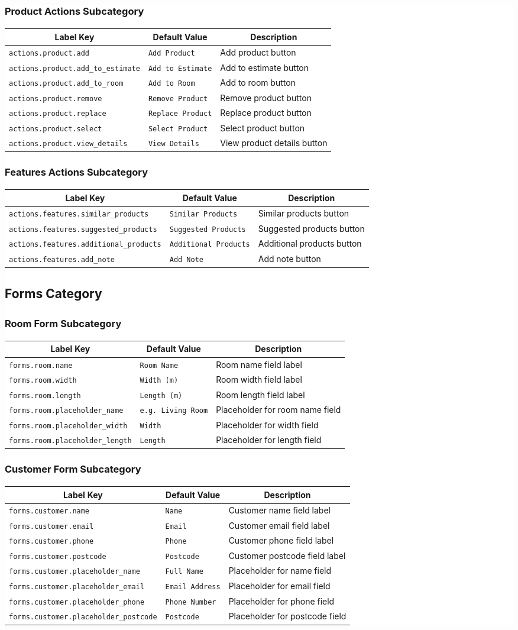 ### Product Actions Subcategory

| Label Key | Default Value | Description |
|-----------|---------------|-------------|
| `actions.product.add` | `Add Product` | Add product button |
| `actions.product.add_to_estimate` | `Add to Estimate` | Add to estimate button |
| `actions.product.add_to_room` | `Add to Room` | Add to room button |
| `actions.product.remove` | `Remove Product` | Remove product button |
| `actions.product.replace` | `Replace Product` | Replace product button |
| `actions.product.select` | `Select Product` | Select product button |
| `actions.product.view_details` | `View Details` | View product details button |

### Features Actions Subcategory

| Label Key | Default Value | Description |
|-----------|---------------|-------------|
| `actions.features.similar_products` | `Similar Products` | Similar products button |
| `actions.features.suggested_products` | `Suggested Products` | Suggested products button |
| `actions.features.additional_products` | `Additional Products` | Additional products button |
| `actions.features.add_note` | `Add Note` | Add note button |

## Forms Category

### Room Form Subcategory

| Label Key | Default Value | Description |
|-----------|---------------|-------------|
| `forms.room.name` | `Room Name` | Room name field label |
| `forms.room.width` | `Width (m)` | Room width field label |
| `forms.room.length` | `Length (m)` | Room length field label |
| `forms.room.placeholder_name` | `e.g. Living Room` | Placeholder for room name field |
| `forms.room.placeholder_width` | `Width` | Placeholder for width field |
| `forms.room.placeholder_length` | `Length` | Placeholder for length field |

### Customer Form Subcategory

| Label Key | Default Value | Description |
|-----------|---------------|-------------|
| `forms.customer.name` | `Name` | Customer name field label |
| `forms.customer.email` | `Email` | Customer email field label |
| `forms.customer.phone` | `Phone` | Customer phone field label |
| `forms.customer.postcode` | `Postcode` | Customer postcode field label |
| `forms.customer.placeholder_name` | `Full Name` | Placeholder for name field |
| `forms.customer.placeholder_email` | `Email Address` | Placeholder for email field |
| `forms.customer.placeholder_phone` | `Phone Number` | Placeholder for phone field |
| `forms.customer.placeholder_postcode` | `Postcode` | Placeholder for postcode field |
